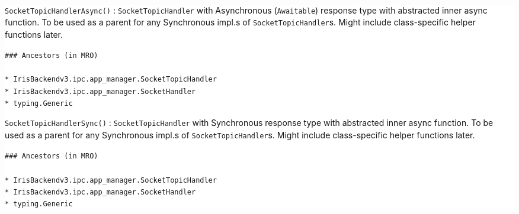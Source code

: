 `SocketTopicHandlerAsync()`
:   `SocketTopicHandler` with Asynchronous (`Awaitable`) response type
     with abstracted inner async function. To be used as a parent for any
     Synchronous impl.s of `SocketTopicHandler`s.
     Might include class-specific helper functions later.

    ### Ancestors (in MRO)

    * IrisBackendv3.ipc.app_manager.SocketTopicHandler
    * IrisBackendv3.ipc.app_manager.SocketHandler
    * typing.Generic

`SocketTopicHandlerSync()`
:   `SocketTopicHandler` with Synchronous response type
     with abstracted inner async function. To be used as a parent for any
     Synchronous impl.s of `SocketTopicHandler`s.
     Might include class-specific helper functions later.

    ### Ancestors (in MRO)

    * IrisBackendv3.ipc.app_manager.SocketTopicHandler
    * IrisBackendv3.ipc.app_manager.SocketHandler
    * typing.Generic